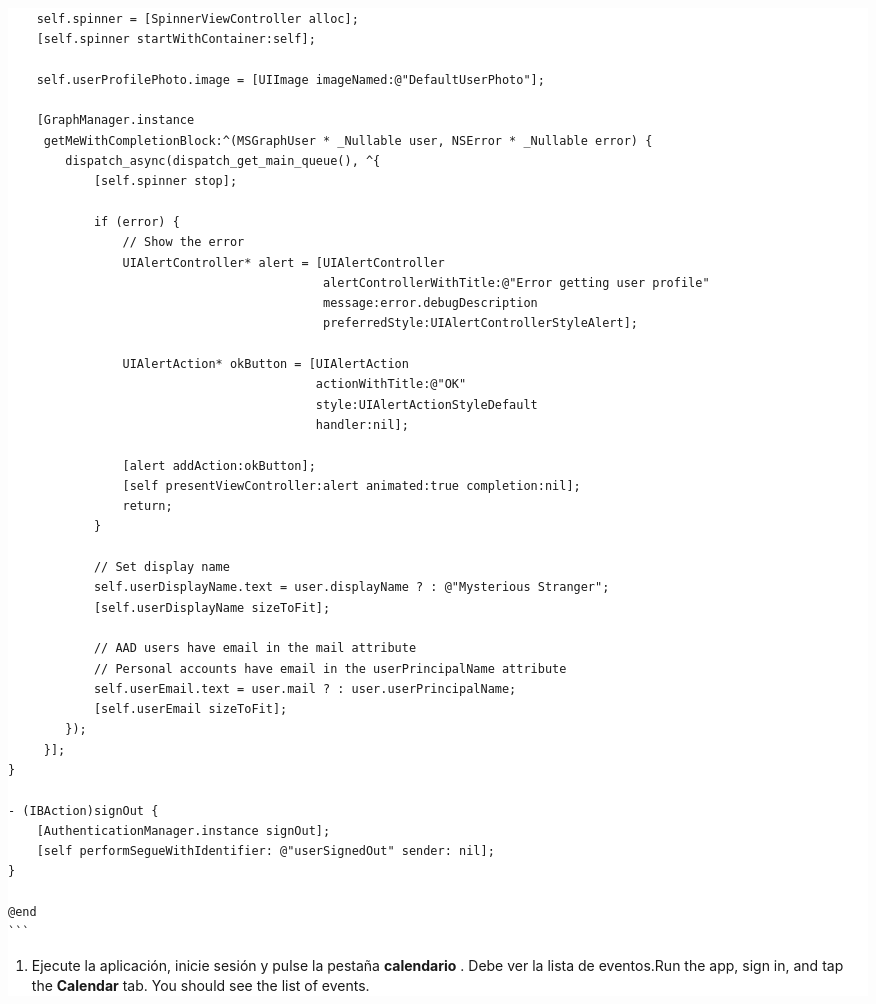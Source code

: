         self.spinner = [SpinnerViewController alloc];
        [self.spinner startWithContainer:self];

        self.userProfilePhoto.image = [UIImage imageNamed:@"DefaultUserPhoto"];

        [GraphManager.instance
         getMeWithCompletionBlock:^(MSGraphUser * _Nullable user, NSError * _Nullable error) {
            dispatch_async(dispatch_get_main_queue(), ^{
                [self.spinner stop];

                if (error) {
                    // Show the error
                    UIAlertController* alert = [UIAlertController
                                                alertControllerWithTitle:@"Error getting user profile"
                                                message:error.debugDescription
                                                preferredStyle:UIAlertControllerStyleAlert];

                    UIAlertAction* okButton = [UIAlertAction
                                               actionWithTitle:@"OK"
                                               style:UIAlertActionStyleDefault
                                               handler:nil];

                    [alert addAction:okButton];
                    [self presentViewController:alert animated:true completion:nil];
                    return;
                }

                // Set display name
                self.userDisplayName.text = user.displayName ? : @"Mysterious Stranger";
                [self.userDisplayName sizeToFit];

                // AAD users have email in the mail attribute
                // Personal accounts have email in the userPrincipalName attribute
                self.userEmail.text = user.mail ? : user.userPrincipalName;
                [self.userEmail sizeToFit];
            });
         }];
    }

    - (IBAction)signOut {
        [AuthenticationManager.instance signOut];
        [self performSegueWithIdentifier: @"userSignedOut" sender: nil];
    }

    @end
    ```

1. <span data-ttu-id="0b6a0-144">Ejecute la aplicación, inicie sesión y pulse la pestaña **calendario** . Debe ver la lista de eventos.</span><span class="sxs-lookup"><span data-stu-id="0b6a0-144">Run the app, sign in, and tap the **Calendar** tab. You should see the list of events.</span></span>
